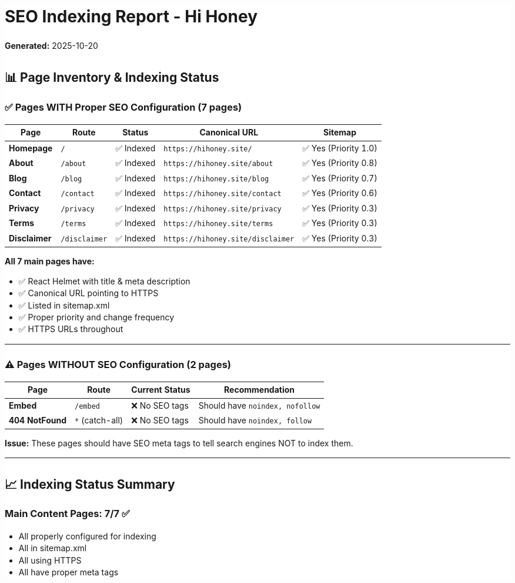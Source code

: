 # SEO Indexing Report - Hi Honey

**Generated:** 2025-10-20

## 📊 Page Inventory & Indexing Status

### ✅ Pages WITH Proper SEO Configuration (7 pages)

| Page           | Route         | Status     | Canonical URL                     | Sitemap               |
| -------------- | ------------- | ---------- | --------------------------------- | --------------------- |
| **Homepage**   | `/`           | ✅ Indexed | `https://hihoney.site/`           | ✅ Yes (Priority 1.0) |
| **About**      | `/about`      | ✅ Indexed | `https://hihoney.site/about`      | ✅ Yes (Priority 0.8) |
| **Blog**       | `/blog`       | ✅ Indexed | `https://hihoney.site/blog`       | ✅ Yes (Priority 0.7) |
| **Contact**    | `/contact`    | ✅ Indexed | `https://hihoney.site/contact`    | ✅ Yes (Priority 0.6) |
| **Privacy**    | `/privacy`    | ✅ Indexed | `https://hihoney.site/privacy`    | ✅ Yes (Priority 0.3) |
| **Terms**      | `/terms`      | ✅ Indexed | `https://hihoney.site/terms`      | ✅ Yes (Priority 0.3) |
| **Disclaimer** | `/disclaimer` | ✅ Indexed | `https://hihoney.site/disclaimer` | ✅ Yes (Priority 0.3) |

**All 7 main pages have:**

- ✅ React Helmet with title & meta description
- ✅ Canonical URL pointing to HTTPS
- ✅ Listed in sitemap.xml
- ✅ Proper priority and change frequency
- ✅ HTTPS URLs throughout

---

### ⚠️ Pages WITHOUT SEO Configuration (2 pages)

| Page             | Route           | Current Status | Recommendation                  |
| ---------------- | --------------- | -------------- | ------------------------------- |
| **Embed**        | `/embed`        | ❌ No SEO tags | Should have `noindex, nofollow` |
| **404 NotFound** | `*` (catch-all) | ❌ No SEO tags | Should have `noindex, follow`   |

**Issue:** These pages should have SEO meta tags to tell search engines NOT to index them.

---

## 📈 Indexing Status Summary

### Main Content Pages: 7/7 ✅

- All properly configured for indexing
- All in sitemap.xml
- All using HTTPS
- All have proper meta tags
